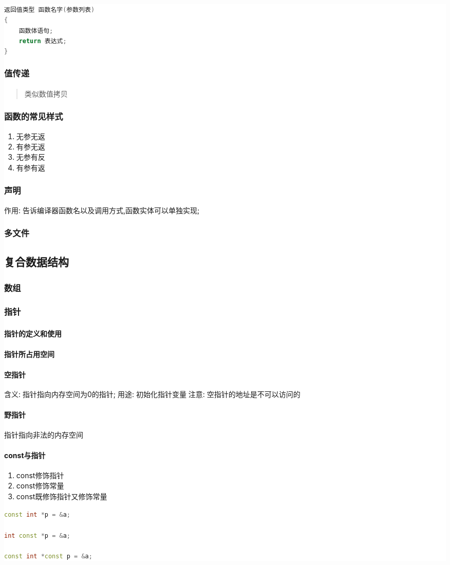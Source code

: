 ```c++
返回值类型 函数名字(参数列表)
{
    函数体语句;
    return 表达式;
}
```

### 值传递

> 类似数值拷贝

### 函数的常见样式

1. 无参无返
2. 有参无返
3. 无参有反
4. 有参有返

### 声明

作用: 告诉编译器函数名以及调用方式,函数实体可以单独实现;

### 多文件

## 复合数据结构

### 数组

### 指针

#### 指针的定义和使用

#### 指针所占用空间

#### 空指针

含义: 指针指向内存空间为0的指针;
用途: 初始化指针变量
注意: 空指针的地址是不可以访问的

#### 野指针

指针指向非法的内存空间

#### const与指针

1. const修饰指针
2. const修饰常量
3. const既修饰指针又修饰常量

```c++
const int *p = &a;

int const *p = &a;

const int *const p = &a;
```

